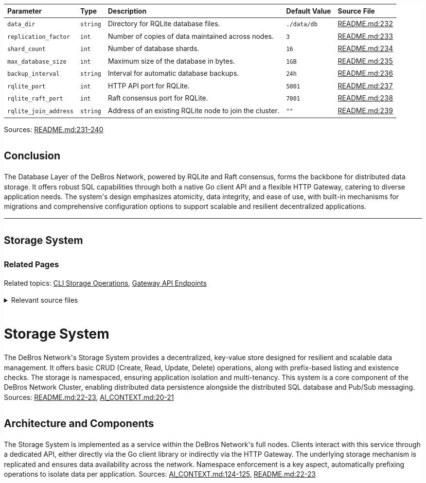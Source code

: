| Parameter           | Type     | Description                                                     | Default Value | Source File                 |
| :------------------ | :------- | :-------------------------------------------------------------- | :------------ | :-------------------------- |
| `data_dir`          | `string` | Directory for RQLite database files.                            | `./data/db`   | [README.md:232]()           |
| `replication_factor`| `int`    | Number of copies of data maintained across nodes.               | `3`           | [README.md:233]()           |
| `shard_count`       | `int`    | Number of database shards.                                      | `16`          | [README.md:234]()           |
| `max_database_size` | `int`    | Maximum size of the database in bytes.                          | `1GB`         | [README.md:235]()           |
| `backup_interval`   | `string` | Interval for automatic database backups.                        | `24h`         | [README.md:236]()           |
| `rqlite_port`       | `int`    | HTTP API port for RQLite.                                       | `5001`        | [README.md:237]()           |
| `rqlite_raft_port`  | `int`    | Raft consensus port for RQLite.                                 | `7001`        | [README.md:238]()           |
| `rqlite_join_address`| `string` | Address of an existing RQLite node to join the cluster.         | `""`          | [README.md:239]()           |
Sources: [README.md:231-240]()

## Conclusion

The Database Layer of the DeBros Network, powered by RQLite and Raft consensus, forms the backbone for distributed data storage. It offers robust SQL capabilities through both a native Go client API and a flexible HTTP Gateway, catering to diverse application needs. The system's design emphasizes atomicity, data integrity, and ease of use, with built-in mechanisms for migrations and comprehensive configuration options to support scalable and resilient decentralized applications.

---

<a id='storage-system'></a>

## Storage System

### Related Pages

Related topics: [CLI Storage Operations](#cli-storage-ops), [Gateway API Endpoints](#gateway-api-endpoints)

<details><summary>Relevant source files</summary></details>

# Storage System

The DeBros Network's Storage System provides a decentralized, key-value store designed for resilient and scalable data management. It offers basic CRUD (Create, Read, Update, Delete) operations, along with prefix-based listing and existence checks. The storage is namespaced, ensuring application isolation and multi-tenancy. This system is a core component of the DeBros Network Cluster, enabling distributed data persistence alongside the distributed SQL database and Pub/Sub messaging. Sources: [README.md:22-23](), [AI_CONTEXT.md:20-21]()

## Architecture and Components

The Storage System is implemented as a service within the DeBros Network's full nodes. Clients interact with this service through a dedicated API, either directly via the Go client library or indirectly via the HTTP Gateway. The underlying storage mechanism is replicated and ensures data availability across the network. Namespace enforcement is a key aspect, automatically prefixing operations to isolate data per application. Sources: [AI_CONTEXT.md:124-125](), [README.md:22-23]()
